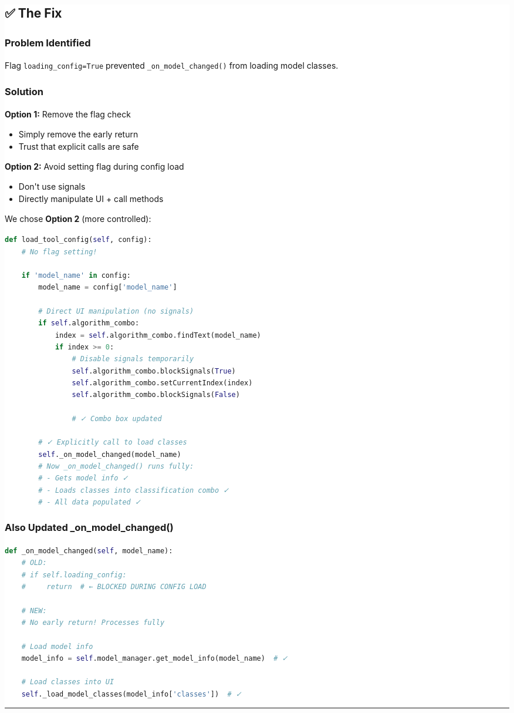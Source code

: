 
## ✅ The Fix

### Problem Identified
Flag `loading_config=True` prevented `_on_model_changed()` from loading model classes.

### Solution
**Option 1:** Remove the flag check
- Simply remove the early return
- Trust that explicit calls are safe

**Option 2:** Avoid setting flag during config load
- Don't use signals
- Directly manipulate UI + call methods

We chose **Option 2** (more controlled):

```python
def load_tool_config(self, config):
    # No flag setting!
    
    if 'model_name' in config:
        model_name = config['model_name']
        
        # Direct UI manipulation (no signals)
        if self.algorithm_combo:
            index = self.algorithm_combo.findText(model_name)
            if index >= 0:
                # Disable signals temporarily
                self.algorithm_combo.blockSignals(True)
                self.algorithm_combo.setCurrentIndex(index)
                self.algorithm_combo.blockSignals(False)
                
                # ✓ Combo box updated
        
        # ✓ Explicitly call to load classes
        self._on_model_changed(model_name)
        # Now _on_model_changed() runs fully:
        # - Gets model info ✓
        # - Loads classes into classification combo ✓
        # - All data populated ✓
```

### Also Updated _on_model_changed()
```python
def _on_model_changed(self, model_name):
    # OLD:
    # if self.loading_config:
    #     return  # ← BLOCKED DURING CONFIG LOAD
    
    # NEW:
    # No early return! Processes fully
    
    # Load model info
    model_info = self.model_manager.get_model_info(model_name)  # ✓
    
    # Load classes into UI
    self._load_model_classes(model_info['classes'])  # ✓
```

---